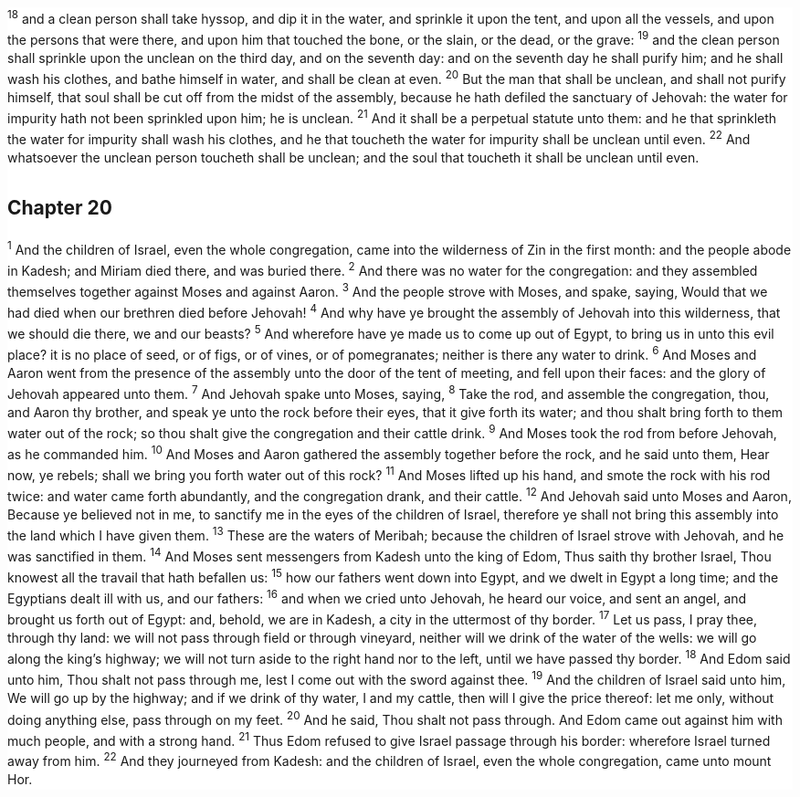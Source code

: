 <sup>18</sup> and a clean person shall take hyssop, and dip it in the water, and sprinkle it upon the tent, and upon all the vessels, and upon the persons that were there, and upon him that touched the bone, or the slain, or the dead, or the grave:
<sup>19</sup> and the clean person shall sprinkle upon the unclean on the third day, and on the seventh day: and on the seventh day he shall purify him; and he shall wash his clothes, and bathe himself in water, and shall be clean at even.
<sup>20</sup> But the man that shall be unclean, and shall not purify himself, that soul shall be cut off from the midst of the assembly, because he hath defiled the sanctuary of Jehovah: the water for impurity hath not been sprinkled upon him; he is unclean.
<sup>21</sup> And it shall be a perpetual statute unto them: and he that sprinkleth the water for impurity shall wash his clothes, and he that toucheth the water for impurity shall be unclean until even.
<sup>22</sup> And whatsoever the unclean person toucheth shall be unclean; and the soul that toucheth it shall be unclean until even.
## Chapter 20

<sup>1</sup> And the children of Israel, even the whole congregation, came into the wilderness of Zin in the first month: and the people abode in Kadesh; and Miriam died there, and was buried there.
<sup>2</sup> And there was no water for the congregation: and they assembled themselves together against Moses and against Aaron.
<sup>3</sup> And the people strove with Moses, and spake, saying, Would that we had died when our brethren died before Jehovah!
<sup>4</sup> And why have ye brought the assembly of Jehovah into this wilderness, that we should die there, we and our beasts?
<sup>5</sup> And wherefore have ye made us to come up out of Egypt, to bring us in unto this evil place? it is no place of seed, or of figs, or of vines, or of pomegranates; neither is there any water to drink.
<sup>6</sup> And Moses and Aaron went from the presence of the assembly unto the door of the tent of meeting, and fell upon their faces: and the glory of Jehovah appeared unto them.
<sup>7</sup> And Jehovah spake unto Moses, saying,
<sup>8</sup> Take the rod, and assemble the congregation, thou, and Aaron thy brother, and speak ye unto the rock before their eyes, that it give forth its water; and thou shalt bring forth to them water out of the rock; so thou shalt give the congregation and their cattle drink.
<sup>9</sup> And Moses took the rod from before Jehovah, as he commanded him.
<sup>10</sup> And Moses and Aaron gathered the assembly together before the rock, and he said unto them, Hear now, ye rebels; shall we bring you forth water out of this rock?
<sup>11</sup> And Moses lifted up his hand, and smote the rock with his rod twice: and water came forth abundantly, and the congregation drank, and their cattle.
<sup>12</sup> And Jehovah said unto Moses and Aaron, Because ye believed not in me, to sanctify me in the eyes of the children of Israel, therefore ye shall not bring this assembly into the land which I have given them.
<sup>13</sup> These are the waters of Meribah; because the children of Israel strove with Jehovah, and he was sanctified in them.
<sup>14</sup> And Moses sent messengers from Kadesh unto the king of Edom, Thus saith thy brother Israel, Thou knowest all the travail that hath befallen us:
<sup>15</sup> how our fathers went down into Egypt, and we dwelt in Egypt a long time; and the Egyptians dealt ill with us, and our fathers:
<sup>16</sup> and when we cried unto Jehovah, he heard our voice, and sent an angel, and brought us forth out of Egypt: and, behold, we are in Kadesh, a city in the uttermost of thy border.
<sup>17</sup> Let us pass, I pray thee, through thy land: we will not pass through field or through vineyard, neither will we drink of the water of the wells: we will go along the king’s highway; we will not turn aside to the right hand nor to the left, until we have passed thy border.
<sup>18</sup> And Edom said unto him, Thou shalt not pass through me, lest I come out with the sword against thee.
<sup>19</sup> And the children of Israel said unto him, We will go up by the highway; and if we drink of thy water, I and my cattle, then will I give the price thereof: let me only, without doing anything else, pass through on my feet.
<sup>20</sup> And he said, Thou shalt not pass through. And Edom came out against him with much people, and with a strong hand.
<sup>21</sup> Thus Edom refused to give Israel passage through his border: wherefore Israel turned away from him.
<sup>22</sup> And they journeyed from Kadesh: and the children of Israel, even the whole congregation, came unto mount Hor.